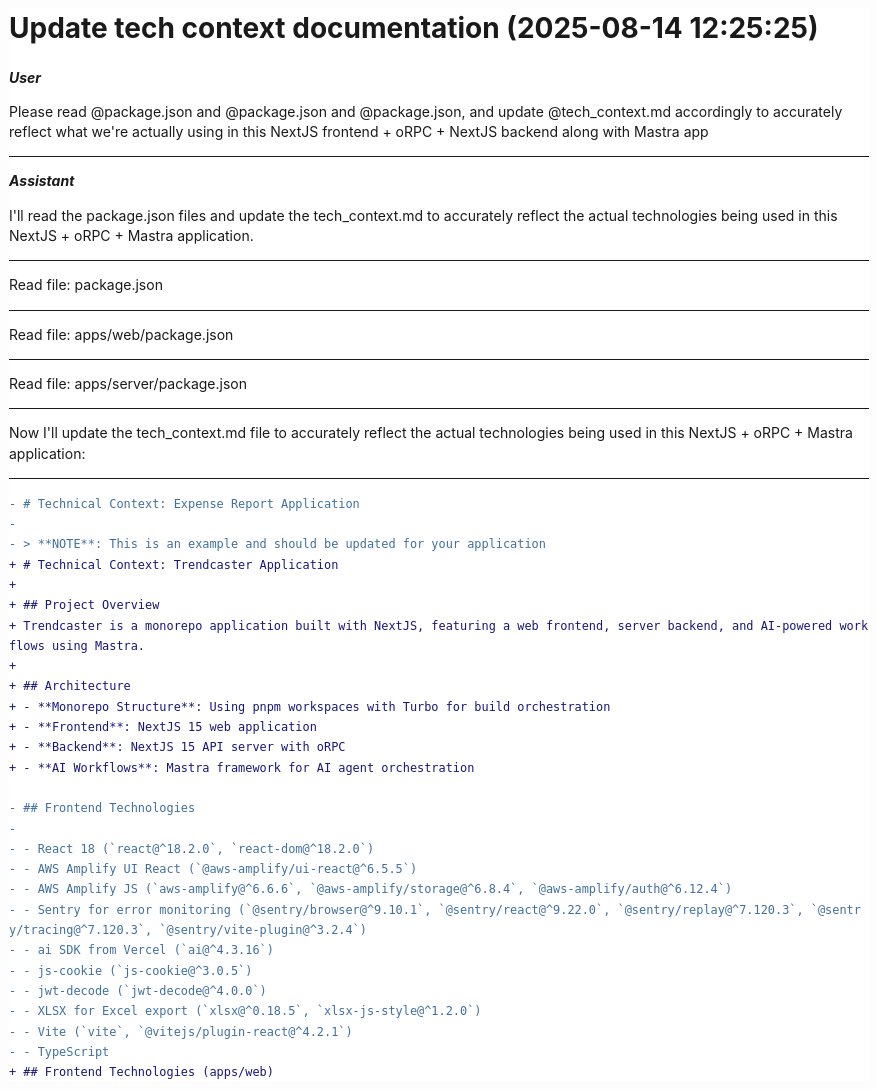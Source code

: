

# Update tech context documentation (2025-08-14 12:25:25)

_**User**_

Please read @package.json  and @package.json  and @package.json, and update @tech_context.md accordingly to accurately reflect what we're actually using in this NextJS frontend + oRPC + NextJS backend along with Mastra app

---

_**Assistant**_

I'll read the package.json files and update the tech_context.md to accurately reflect the actual technologies being used in this NextJS + oRPC + Mastra application.


---

Read file: package.json

---

Read file: apps/web/package.json

---

Read file: apps/server/package.json

---

Now I'll update the tech_context.md file to accurately reflect the actual technologies being used in this NextJS + oRPC + Mastra application:


---

```diff
- # Technical Context: Expense Report Application
- 
- > **NOTE**: This is an example and should be updated for your application
+ # Technical Context: Trendcaster Application
+ 
+ ## Project Overview
+ Trendcaster is a monorepo application built with NextJS, featuring a web frontend, server backend, and AI-powered workflows using Mastra.
+ 
+ ## Architecture
+ - **Monorepo Structure**: Using pnpm workspaces with Turbo for build orchestration
+ - **Frontend**: NextJS 15 web application
+ - **Backend**: NextJS 15 API server with oRPC
+ - **AI Workflows**: Mastra framework for AI agent orchestration
  
- ## Frontend Technologies
- 
- - React 18 (`react@^18.2.0`, `react-dom@^18.2.0`)
- - AWS Amplify UI React (`@aws-amplify/ui-react@^6.5.5`)
- - AWS Amplify JS (`aws-amplify@^6.6.6`, `@aws-amplify/storage@^6.8.4`, `@aws-amplify/auth@^6.12.4`)
- - Sentry for error monitoring (`@sentry/browser@^9.10.1`, `@sentry/react@^9.22.0`, `@sentry/replay@^7.120.3`, `@sentry/tracing@^7.120.3`, `@sentry/vite-plugin@^3.2.4`)
- - ai SDK from Vercel (`ai@^4.3.16`)
- - js-cookie (`js-cookie@^3.0.5`)
- - jwt-decode (`jwt-decode@^4.0.0`)
- - XLSX for Excel export (`xlsx@^0.18.5`, `xlsx-js-style@^1.2.0`)
- - Vite (`vite`, `@vitejs/plugin-react@^4.2.1`)
- - TypeScript
+ ## Frontend Technologies (apps/web)
```